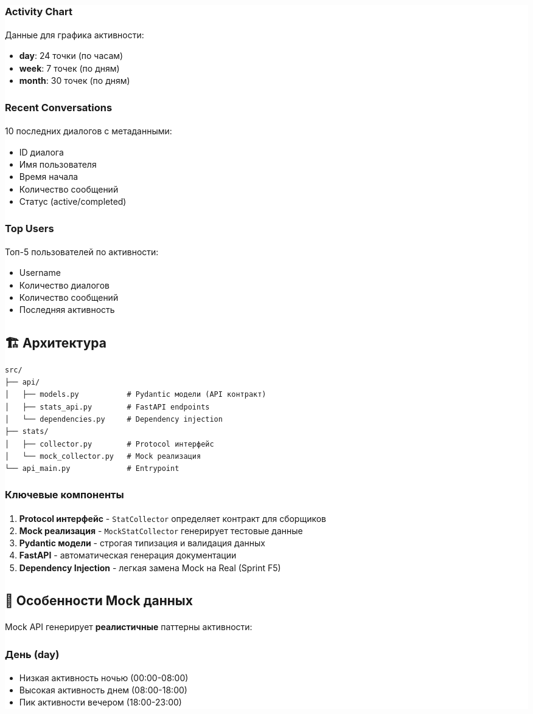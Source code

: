 ### Activity Chart

Данные для графика активности:
- **day**: 24 точки (по часам)
- **week**: 7 точек (по дням)
- **month**: 30 точек (по дням)

### Recent Conversations

10 последних диалогов с метаданными:
- ID диалога
- Имя пользователя
- Время начала
- Количество сообщений
- Статус (active/completed)

### Top Users

Топ-5 пользователей по активности:
- Username
- Количество диалогов
- Количество сообщений
- Последняя активность

## 🏗️ Архитектура

```
src/
├── api/
│   ├── models.py           # Pydantic модели (API контракт)
│   ├── stats_api.py        # FastAPI endpoints
│   └── dependencies.py     # Dependency injection
├── stats/
│   ├── collector.py        # Protocol интерфейс
│   └── mock_collector.py   # Mock реализация
└── api_main.py             # Entrypoint
```

### Ключевые компоненты

1. **Protocol интерфейс** - `StatCollector` определяет контракт для сборщиков
2. **Mock реализация** - `MockStatCollector` генерирует тестовые данные
3. **Pydantic модели** - строгая типизация и валидация данных
4. **FastAPI** - автоматическая генерация документации
5. **Dependency Injection** - легкая замена Mock на Real (Sprint F5)

## 🎨 Особенности Mock данных

Mock API генерирует **реалистичные** паттерны активности:

### День (day)
- Низкая активность ночью (00:00-08:00)
- Высокая активность днем (08:00-18:00)
- Пик активности вечером (18:00-23:00)
